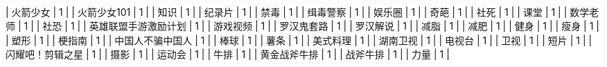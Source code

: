 | 火箭少女 | 1 |
| 火箭少女101 | 1 |
| 知识 | 1 |
| 纪录片 | 1 |
| 禁毒 | 1 |
| 缉毒警察 | 1 |
| 娱乐圈 | 1 |
| 奇葩 | 1 |
| 社死 | 1 |
| 课堂 | 1 |
| 数学老师 | 1 |
| 社恐 | 1 |
| 英雄联盟手游激励计划 | 1 |
| 游戏视频 | 1 |
| 罗汉鬼套路 | 1 |
| 罗汉解说 | 1 |
| 减脂 | 1 |
| 减肥 | 1 |
| 健身 | 1 |
| 瘦身 | 1 |
| 塑形 | 1 |
| 梗指南 | 1 |
| 中国人不骗中国人 | 1 |
| 棒球 | 1 |
| 薯条 | 1 |
| 美式料理 | 1 |
| 湖南卫视 | 1 |
| 电视台 | 1 |
| 卫视 | 1 |
| 短片 | 1 |
| 闪耀吧！剪辑之星 | 1 |
| 摄影 | 1 |
| 运动会 | 1 |
| 牛排 | 1 |
| 黄金战斧牛排 | 1 |
| 战斧牛排 | 1 |
| 力量 | 1 |